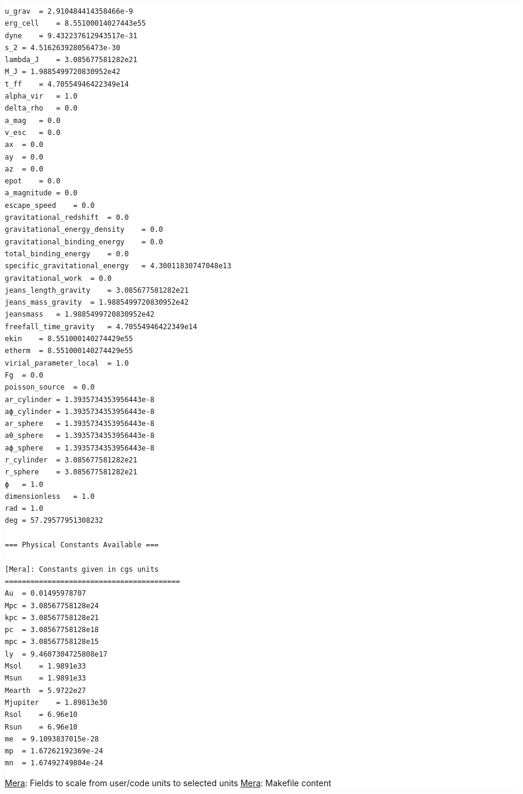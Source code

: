 ```
u_grav	= 2.910484414358466e-9
erg_cell	= 8.55100014027443e55
dyne	= 9.432237612943517e-31
s_2	= 4.516263928056473e-30
lambda_J	= 3.085677581282e21
M_J	= 1.9885499720830952e42
t_ff	= 4.70554946422349e14
alpha_vir	= 1.0
delta_rho	= 0.0
a_mag	= 0.0
v_esc	= 0.0
ax	= 0.0
ay	= 0.0
az	= 0.0
epot	= 0.0
a_magnitude	= 0.0
escape_speed	= 0.0
gravitational_redshift	= 0.0
gravitational_energy_density	= 0.0
gravitational_binding_energy	= 0.0
total_binding_energy	= 0.0
specific_gravitational_energy	= 4.30011830747048e13
gravitational_work	= 0.0
jeans_length_gravity	= 3.085677581282e21
jeans_mass_gravity	= 1.9885499720830952e42
jeansmass	= 1.9885499720830952e42
freefall_time_gravity	= 4.70554946422349e14
ekin	= 8.551000140274429e55
etherm	= 8.551000140274429e55
virial_parameter_local	= 1.0
Fg	= 0.0
poisson_source	= 0.0
ar_cylinder	= 1.3935734353956443e-8
aϕ_cylinder	= 1.3935734353956443e-8
ar_sphere	= 1.3935734353956443e-8
aθ_sphere	= 1.3935734353956443e-8
aϕ_sphere	= 1.3935734353956443e-8
r_cylinder	= 3.085677581282e21
r_sphere	= 3.085677581282e21
ϕ	= 1.0
dimensionless	= 1.0
rad	= 1.0
deg	= 57.29577951308232

=== Physical Constants Available ===

[Mera]: Constants given in cgs units
=========================================
Au	= 0.01495978707
Mpc	= 3.08567758128e24
kpc	= 3.08567758128e21
pc	= 3.08567758128e18
mpc	= 3.08567758128e15
ly	= 9.4607304725808e17
Msol	= 1.9891e33
Msun	= 1.9891e33
Mearth	= 5.9722e27
Mjupiter	= 1.89813e30
Rsol	= 6.96e10
Rsun	= 6.96e10
me	= 9.1093837015e-28
mp	= 1.67262192369e-24
mn	= 1.67492749804e-24
```

[Mera]: 2025-08-14T14:03:38.495
[Mera]: Fields to scale from user/code units to selected units
[Mera]: Makefile content